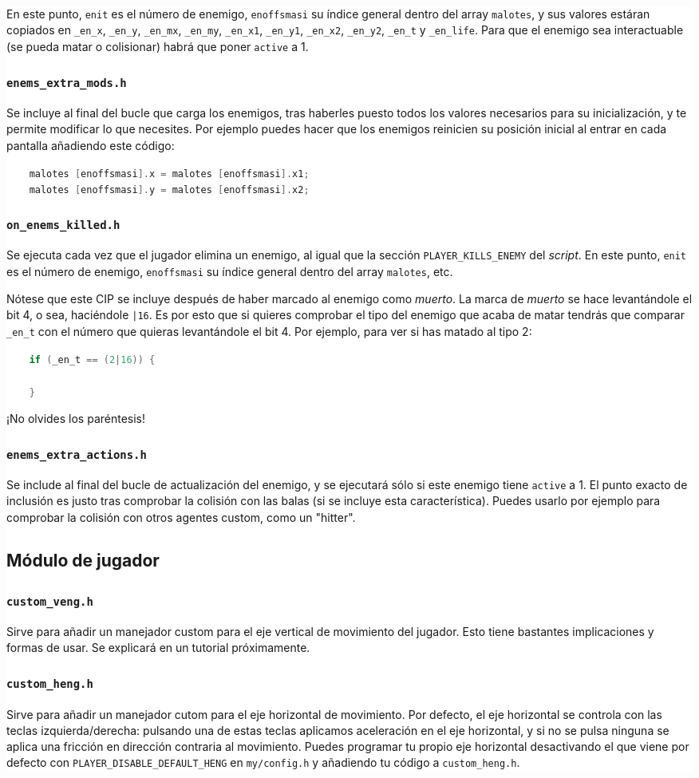 En este punto, `enit` es el número de enemigo, `enoffsmasi` su índice general dentro del array `malotes`,  y sus valores estáran copiados en `_en_x`, `_en_y`, `_en_mx`, `_en_my`, `_en_x1`, `_en_y1`, `_en_x2`, `_en_y2`, `_en_t` y `_en_life`. Para que el enemigo sea interactuable (se pueda matar o colisionar) habrá que poner `active` a 1.

### `enems_extra_mods.h`

Se incluye al final del bucle que carga los enemigos, tras haberles puesto todos los valores necesarios para su inicialización, y te permite modificar lo que necesites. Por ejemplo puedes hacer que los enemigos reinicien su posición inicial al entrar en cada pantalla añadiendo este código:

```c
    malotes [enoffsmasi].x = malotes [enoffsmasi].x1;
    malotes [enoffsmasi].y = malotes [enoffsmasi].x2;
```

### `on_enems_killed.h`

Se ejecuta cada vez que el jugador elimina un enemigo, al igual que la sección `PLAYER_KILLS_ENEMY` del _script_. En este punto, `enit` es el número de enemigo, `enoffsmasi` su índice general dentro del array `malotes`, etc.

Nótese que este CIP se incluye después de haber marcado al enemigo como *muerto*. La marca de *muerto* se hace levantándole el bit 4, o sea, haciéndole `|16`. Es por esto que si quieres comprobar el tipo del enemigo que acaba de matar tendrás que comparar `_en_t` con el número que quieras levantándole el bit 4. Por ejemplo, para ver si has matado al tipo 2:

```c
    if (_en_t == (2|16)) {

    }
```

¡No olvides los paréntesis!

### `enems_extra_actions.h`

Se include al final del bucle de actualización del enemigo, y se ejecutará sólo si este enemigo tiene `active` a 1. El punto exacto de inclusión es justo tras comprobar la colisión con las balas (si se incluye esta característica). Puedes usarlo por ejemplo para comprobar la colisión con otros agentes custom, como un "hitter".

## Módulo de jugador

### `custom_veng.h`

Sirve para añadir un manejador custom para el eje vertical de movimiento del jugador. Esto tiene bastantes implicaciones y formas de usar. Se explicará en un tutorial próximamente.

### `custom_heng.h`

Sirve para añadir un manejador cutom para el eje horizontal de movimiento. Por defecto, el eje horizontal se controla con las teclas izquierda/derecha: pulsando una de estas teclas aplicamos aceleración en el eje horizontal, y si no se pulsa ninguna se aplica una fricción en dirección contraria al movimiento. Puedes programar tu propio eje horizontal desactivando el que viene por defecto con `PLAYER_DISABLE_DEFAULT_HENG` en `my/config.h` y añadiendo tu código a `custom_heng.h`.
